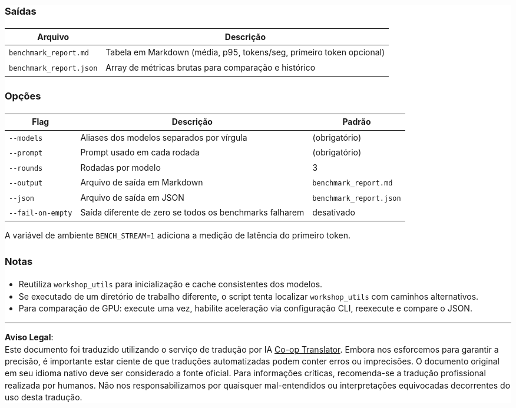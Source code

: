 ### Saídas
| Arquivo | Descrição |
|---------|-----------|
| `benchmark_report.md` | Tabela em Markdown (média, p95, tokens/seg, primeiro token opcional) |
| `benchmark_report.json` | Array de métricas brutas para comparação e histórico |

### Opções
| Flag | Descrição | Padrão |
|------|-----------|--------|
| `--models` | Aliases dos modelos separados por vírgula | (obrigatório) |
| `--prompt` | Prompt usado em cada rodada | (obrigatório) |
| `--rounds` | Rodadas por modelo | 3 |
| `--output` | Arquivo de saída em Markdown | `benchmark_report.md` |
| `--json` | Arquivo de saída em JSON | `benchmark_report.json` |
| `--fail-on-empty` | Saída diferente de zero se todos os benchmarks falharem | desativado |

A variável de ambiente `BENCH_STREAM=1` adiciona a medição de latência do primeiro token.

### Notas
- Reutiliza `workshop_utils` para inicialização e cache consistentes dos modelos.
- Se executado de um diretório de trabalho diferente, o script tenta localizar `workshop_utils` com caminhos alternativos.
- Para comparação de GPU: execute uma vez, habilite aceleração via configuração CLI, reexecute e compare o JSON.

---

**Aviso Legal**:  
Este documento foi traduzido utilizando o serviço de tradução por IA [Co-op Translator](https://github.com/Azure/co-op-translator). Embora nos esforcemos para garantir a precisão, é importante estar ciente de que traduções automatizadas podem conter erros ou imprecisões. O documento original em seu idioma nativo deve ser considerado a fonte oficial. Para informações críticas, recomenda-se a tradução profissional realizada por humanos. Não nos responsabilizamos por quaisquer mal-entendidos ou interpretações equivocadas decorrentes do uso desta tradução.
